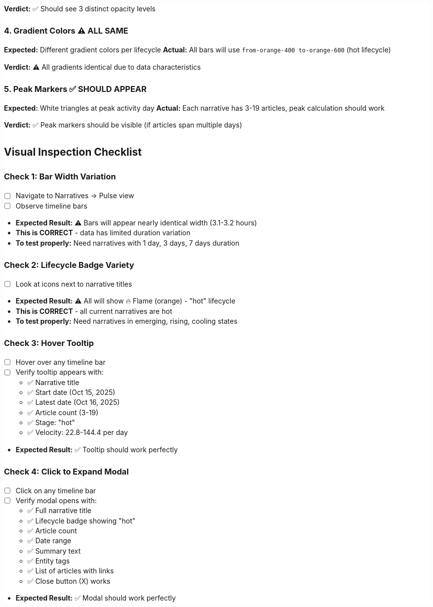 **Verdict:** ✅ Should see 3 distinct opacity levels

### 4. Gradient Colors ⚠️ ALL SAME
**Expected:** Different gradient colors per lifecycle
**Actual:** All bars will use `from-orange-400 to-orange-600` (hot lifecycle)

**Verdict:** ⚠️ All gradients identical due to data characteristics

### 5. Peak Markers ✅ SHOULD APPEAR
**Expected:** White triangles at peak activity day
**Actual:** Each narrative has 3-19 articles, peak calculation should work

**Verdict:** ✅ Peak markers should be visible (if articles span multiple days)

## Visual Inspection Checklist

### Check 1: Bar Width Variation
- [ ] Navigate to Narratives → Pulse view
- [ ] Observe timeline bars
- **Expected Result:** ⚠️ Bars will appear nearly identical width (3.1-3.2 hours)
- **This is CORRECT** - data has limited duration variation
- **To test properly:** Need narratives with 1 day, 3 days, 7 days duration

### Check 2: Lifecycle Badge Variety  
- [ ] Look at icons next to narrative titles
- **Expected Result:** ⚠️ All will show 🔥 Flame (orange) - "hot" lifecycle
- **This is CORRECT** - all current narratives are hot
- **To test properly:** Need narratives in emerging, rising, cooling states

### Check 3: Hover Tooltip
- [ ] Hover over any timeline bar
- [ ] Verify tooltip appears with:
  - ✅ Narrative title
  - ✅ Start date (Oct 15, 2025)
  - ✅ Latest date (Oct 16, 2025)
  - ✅ Article count (3-19)
  - ✅ Stage: "hot"
  - ✅ Velocity: 22.8-144.4 per day
- **Expected Result:** ✅ Tooltip should work perfectly

### Check 4: Click to Expand Modal
- [ ] Click on any timeline bar
- [ ] Verify modal opens with:
  - ✅ Full narrative title
  - ✅ Lifecycle badge showing "hot"
  - ✅ Article count
  - ✅ Date range
  - ✅ Summary text
  - ✅ Entity tags
  - ✅ List of articles with links
  - ✅ Close button (X) works
- **Expected Result:** ✅ Modal should work perfectly

